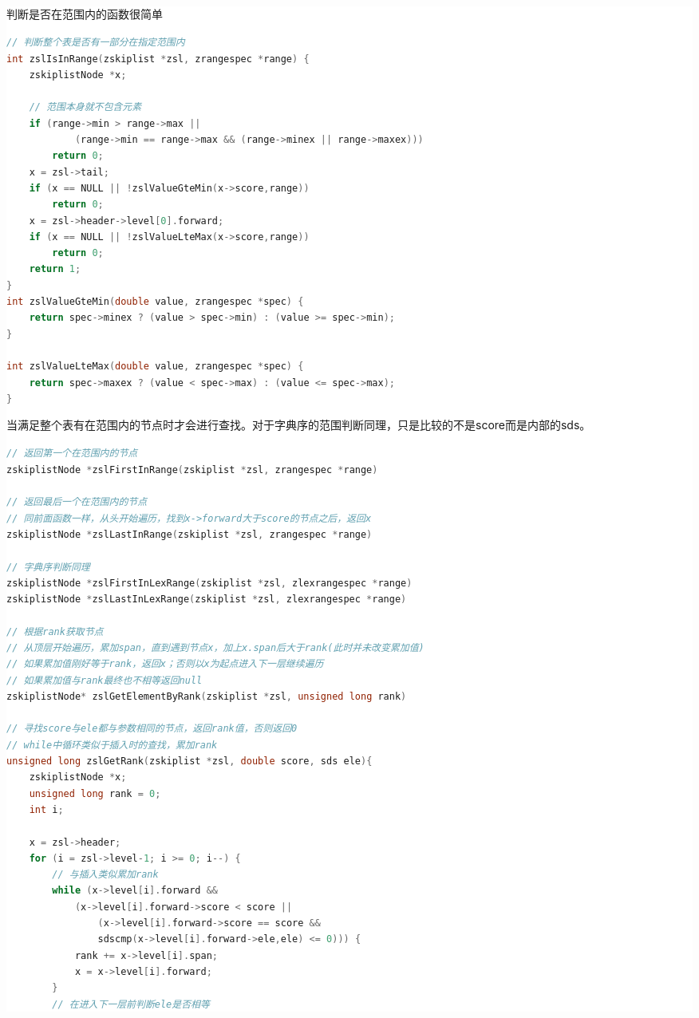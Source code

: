 判断是否在范围内的函数很简单
```c
// 判断整个表是否有一部分在指定范围内
int zslIsInRange(zskiplist *zsl, zrangespec *range) {
    zskiplistNode *x;

    // 范围本身就不包含元素
    if (range->min > range->max ||
            (range->min == range->max && (range->minex || range->maxex)))
        return 0;
    x = zsl->tail;
    if (x == NULL || !zslValueGteMin(x->score,range))
        return 0;
    x = zsl->header->level[0].forward;
    if (x == NULL || !zslValueLteMax(x->score,range))
        return 0;
    return 1;
}
int zslValueGteMin(double value, zrangespec *spec) {
    return spec->minex ? (value > spec->min) : (value >= spec->min);
}

int zslValueLteMax(double value, zrangespec *spec) {
    return spec->maxex ? (value < spec->max) : (value <= spec->max);
}
```

当满足整个表有在范围内的节点时才会进行查找。对于字典序的范围判断同理，只是比较的不是score而是内部的sds。

```c
// 返回第一个在范围内的节点
zskiplistNode *zslFirstInRange(zskiplist *zsl, zrangespec *range)

// 返回最后一个在范围内的节点
// 同前面函数一样，从头开始遍历，找到x->forward大于score的节点之后，返回x
zskiplistNode *zslLastInRange(zskiplist *zsl, zrangespec *range)

// 字典序判断同理
zskiplistNode *zslFirstInLexRange(zskiplist *zsl, zlexrangespec *range)
zskiplistNode *zslLastInLexRange(zskiplist *zsl, zlexrangespec *range)

// 根据rank获取节点
// 从顶层开始遍历，累加span，直到遇到节点x，加上x.span后大于rank(此时并未改变累加值)
// 如果累加值刚好等于rank，返回x；否则以x为起点进入下一层继续遍历
// 如果累加值与rank最终也不相等返回null
zskiplistNode* zslGetElementByRank(zskiplist *zsl, unsigned long rank)

// 寻找score与ele都与参数相同的节点，返回rank值，否则返回0
// while中循环类似于插入时的查找，累加rank
unsigned long zslGetRank(zskiplist *zsl, double score, sds ele){
    zskiplistNode *x;
    unsigned long rank = 0;
    int i;

    x = zsl->header;
    for (i = zsl->level-1; i >= 0; i--) {
        // 与插入类似累加rank
        while (x->level[i].forward &&
            (x->level[i].forward->score < score ||
                (x->level[i].forward->score == score &&
                sdscmp(x->level[i].forward->ele,ele) <= 0))) {
            rank += x->level[i].span;
            x = x->level[i].forward;
        }
        // 在进入下一层前判断ele是否相等
```